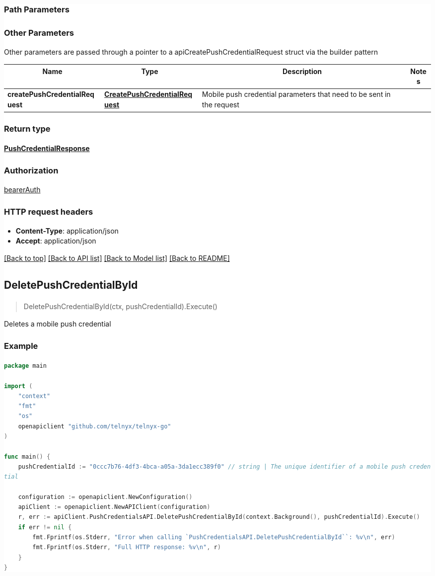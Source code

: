 ### Path Parameters



### Other Parameters

Other parameters are passed through a pointer to a apiCreatePushCredentialRequest struct via the builder pattern


Name | Type | Description  | Notes
------------- | ------------- | ------------- | -------------
 **createPushCredentialRequest** | [**CreatePushCredentialRequest**](CreatePushCredentialRequest.md) | Mobile push credential parameters that need to be sent in the request | 

### Return type

[**PushCredentialResponse**](PushCredentialResponse.md)

### Authorization

[bearerAuth](../README.md#bearerAuth)

### HTTP request headers

- **Content-Type**: application/json
- **Accept**: application/json

[[Back to top]](#) [[Back to API list]](../README.md#documentation-for-api-endpoints)
[[Back to Model list]](../README.md#documentation-for-models)
[[Back to README]](../README.md)


## DeletePushCredentialById

> DeletePushCredentialById(ctx, pushCredentialId).Execute()

Deletes a mobile push credential



### Example

```go
package main

import (
	"context"
	"fmt"
	"os"
	openapiclient "github.com/telnyx/telnyx-go"
)

func main() {
	pushCredentialId := "0ccc7b76-4df3-4bca-a05a-3da1ecc389f0" // string | The unique identifier of a mobile push credential

	configuration := openapiclient.NewConfiguration()
	apiClient := openapiclient.NewAPIClient(configuration)
	r, err := apiClient.PushCredentialsAPI.DeletePushCredentialById(context.Background(), pushCredentialId).Execute()
	if err != nil {
		fmt.Fprintf(os.Stderr, "Error when calling `PushCredentialsAPI.DeletePushCredentialById``: %v\n", err)
		fmt.Fprintf(os.Stderr, "Full HTTP response: %v\n", r)
	}
}
```
